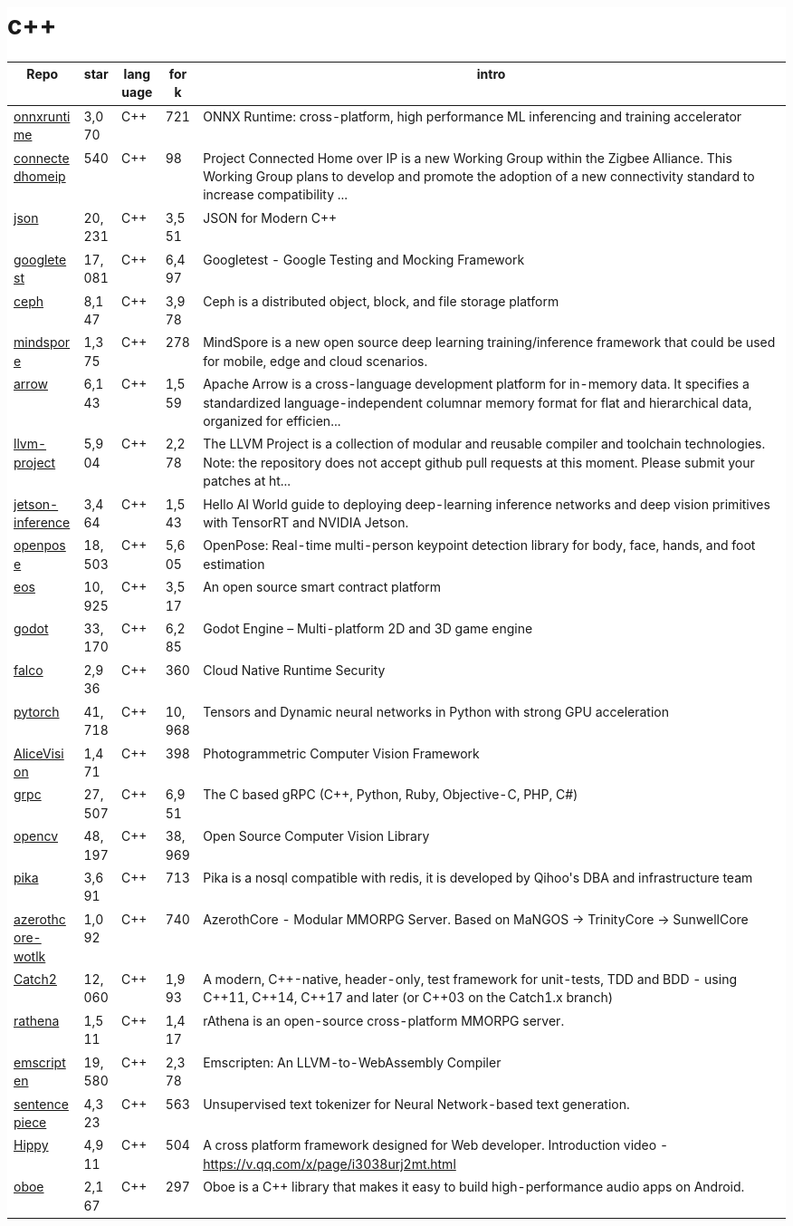 
# c++

Repo|star|language|fork|intro
-|-|-|-|-
[onnxruntime](https://github.com/microsoft/onnxruntime)|3,070|C++|721|ONNX Runtime: cross-platform, high performance ML inferencing and training accelerator
[connectedhomeip](https://github.com/project-chip/connectedhomeip)|540|C++|98|Project Connected Home over IP is a new Working Group within the Zigbee Alliance. This Working Group plans to develop and promote the adoption of a new connectivity standard to increase compatibility ...
[json](https://github.com/nlohmann/json)|20,231|C++|3,551|JSON for Modern C++
[googletest](https://github.com/google/googletest)|17,081|C++|6,497|Googletest - Google Testing and Mocking Framework
[ceph](https://github.com/ceph/ceph)|8,147|C++|3,978|Ceph is a distributed object, block, and file storage platform
[mindspore](https://github.com/mindspore-ai/mindspore)|1,375|C++|278|MindSpore is a new open source deep learning training/inference framework that could be used for mobile, edge and cloud scenarios.
[arrow](https://github.com/apache/arrow)|6,143|C++|1,559|Apache Arrow is a cross-language development platform for in-memory data. It specifies a standardized language-independent columnar memory format for flat and hierarchical data, organized for efficien...
[llvm-project](https://github.com/llvm/llvm-project)|5,904|C++|2,278|The LLVM Project is a collection of modular and reusable compiler and toolchain technologies. Note: the repository does not accept github pull requests at this moment. Please submit your patches at ht...
[jetson-inference](https://github.com/dusty-nv/jetson-inference)|3,464|C++|1,543|Hello AI World guide to deploying deep-learning inference networks and deep vision primitives with TensorRT and NVIDIA Jetson.
[openpose](https://github.com/CMU-Perceptual-Computing-Lab/openpose)|18,503|C++|5,605|OpenPose: Real-time multi-person keypoint detection library for body, face, hands, and foot estimation
[eos](https://github.com/EOSIO/eos)|10,925|C++|3,517|An open source smart contract platform
[godot](https://github.com/godotengine/godot)|33,170|C++|6,285|Godot Engine – Multi-platform 2D and 3D game engine
[falco](https://github.com/falcosecurity/falco)|2,936|C++|360|Cloud Native Runtime Security
[pytorch](https://github.com/pytorch/pytorch)|41,718|C++|10,968|Tensors and Dynamic neural networks in Python with strong GPU acceleration
[AliceVision](https://github.com/alicevision/AliceVision)|1,471|C++|398|Photogrammetric Computer Vision Framework
[grpc](https://github.com/grpc/grpc)|27,507|C++|6,951|The C based gRPC (C++, Python, Ruby, Objective-C, PHP, C#)
[opencv](https://github.com/opencv/opencv)|48,197|C++|38,969|Open Source Computer Vision Library
[pika](https://github.com/Qihoo360/pika)|3,691|C++|713|Pika is a nosql compatible with redis, it is developed by Qihoo's DBA and infrastructure team
[azerothcore-wotlk](https://github.com/azerothcore/azerothcore-wotlk)|1,092|C++|740|AzerothCore - Modular MMORPG Server. Based on MaNGOS -> TrinityCore -> SunwellCore
[Catch2](https://github.com/catchorg/Catch2)|12,060|C++|1,993|A modern, C++-native, header-only, test framework for unit-tests, TDD and BDD - using C++11, C++14, C++17 and later (or C++03 on the Catch1.x branch)
[rathena](https://github.com/rathena/rathena)|1,511|C++|1,417|rAthena is an open-source cross-platform MMORPG server.
[emscripten](https://github.com/emscripten-core/emscripten)|19,580|C++|2,378|Emscripten: An LLVM-to-WebAssembly Compiler
[sentencepiece](https://github.com/google/sentencepiece)|4,323|C++|563|Unsupervised text tokenizer for Neural Network-based text generation.
[Hippy](https://github.com/Tencent/Hippy)|4,911|C++|504|A cross platform framework designed for Web developer. Introduction video - https://v.qq.com/x/page/i3038urj2mt.html
[oboe](https://github.com/google/oboe)|2,167|C++|297|Oboe is a C++ library that makes it easy to build high-performance audio apps on Android.
